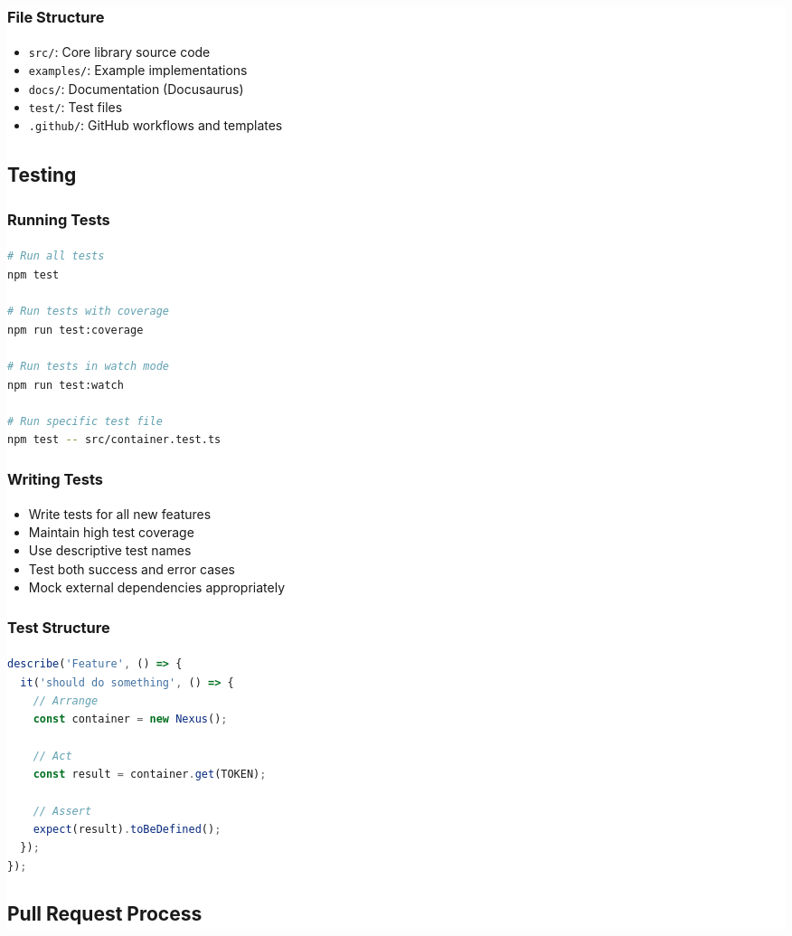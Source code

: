 ### File Structure

- `src/`: Core library source code
- `examples/`: Example implementations
- `docs/`: Documentation (Docusaurus)
- `test/`: Test files
- `.github/`: GitHub workflows and templates

## Testing

### Running Tests

```bash
# Run all tests
npm test

# Run tests with coverage
npm run test:coverage

# Run tests in watch mode
npm run test:watch

# Run specific test file
npm test -- src/container.test.ts
```

### Writing Tests

- Write tests for all new features
- Maintain high test coverage
- Use descriptive test names
- Test both success and error cases
- Mock external dependencies appropriately

### Test Structure

```typescript
describe('Feature', () => {
  it('should do something', () => {
    // Arrange
    const container = new Nexus();
    
    // Act
    const result = container.get(TOKEN);
    
    // Assert
    expect(result).toBeDefined();
  });
});
```

## Pull Request Process
